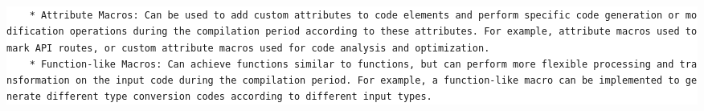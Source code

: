         * Attribute Macros: Can be used to add custom attributes to code elements and perform specific code generation or modification operations during the compilation period according to these attributes. For example, attribute macros used to mark API routes, or custom attribute macros used for code analysis and optimization.
        * Function-like Macros: Can achieve functions similar to functions, but can perform more flexible processing and transformation on the input code during the compilation period. For example, a function-like macro can be implemented to generate different type conversion codes according to different input types.